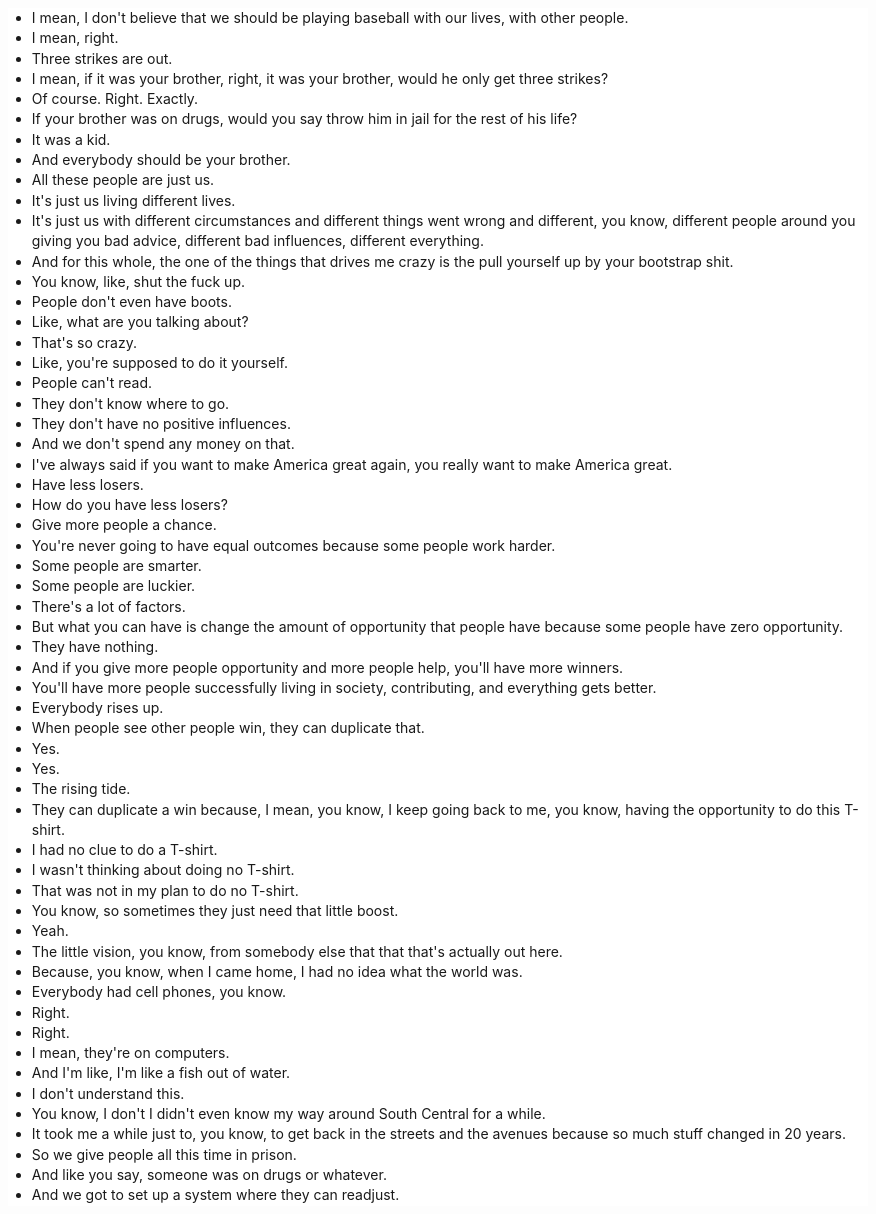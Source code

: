*  I mean, I don't believe that we should be playing baseball with our lives, with other people.
*  I mean, right.
*  Three strikes are out.
*  I mean, if it was your brother, right, it was your brother, would he only get three strikes?
*  Of course. Right. Exactly.
*  If your brother was on drugs, would you say throw him in jail for the rest of his life?
*  It was a kid.
*  And everybody should be your brother.
*  All these people are just us.
*  It's just us living different lives.
*  It's just us with different circumstances and different things went wrong and different, you know, different people around you giving you bad advice, different bad influences, different everything.
*  And for this whole, the one of the things that drives me crazy is the pull yourself up by your bootstrap shit.
*  You know, like, shut the fuck up.
*  People don't even have boots.
*  Like, what are you talking about?
*  That's so crazy.
*  Like, you're supposed to do it yourself.
*  People can't read.
*  They don't know where to go.
*  They don't have no positive influences.
*  And we don't spend any money on that.
*  I've always said if you want to make America great again, you really want to make America great.
*  Have less losers.
*  How do you have less losers?
*  Give more people a chance.
*  You're never going to have equal outcomes because some people work harder.
*  Some people are smarter.
*  Some people are luckier.
*  There's a lot of factors.
*  But what you can have is change the amount of opportunity that people have because some people have zero opportunity.
*  They have nothing.
*  And if you give more people opportunity and more people help, you'll have more winners.
*  You'll have more people successfully living in society, contributing, and everything gets better.
*  Everybody rises up.
*  When people see other people win, they can duplicate that.
*  Yes.
*  Yes.
*  The rising tide.
*  They can duplicate a win because, I mean, you know, I keep going back to me, you know, having the opportunity to do this T-shirt.
*  I had no clue to do a T-shirt.
*  I wasn't thinking about doing no T-shirt.
*  That was not in my plan to do no T-shirt.
*  You know, so sometimes they just need that little boost.
*  Yeah.
*  The little vision, you know, from somebody else that that that's actually out here.
*  Because, you know, when I came home, I had no idea what the world was.
*  Everybody had cell phones, you know.
*  Right.
*  Right.
*  I mean, they're on computers.
*  And I'm like, I'm like a fish out of water.
*  I don't understand this.
*  You know, I don't I didn't even know my way around South Central for a while.
*  It took me a while just to, you know, to get back in the streets and the avenues because so much stuff changed in 20 years.
*  So we give people all this time in prison.
*  And like you say, someone was on drugs or whatever.
*  And we got to set up a system where they can readjust.